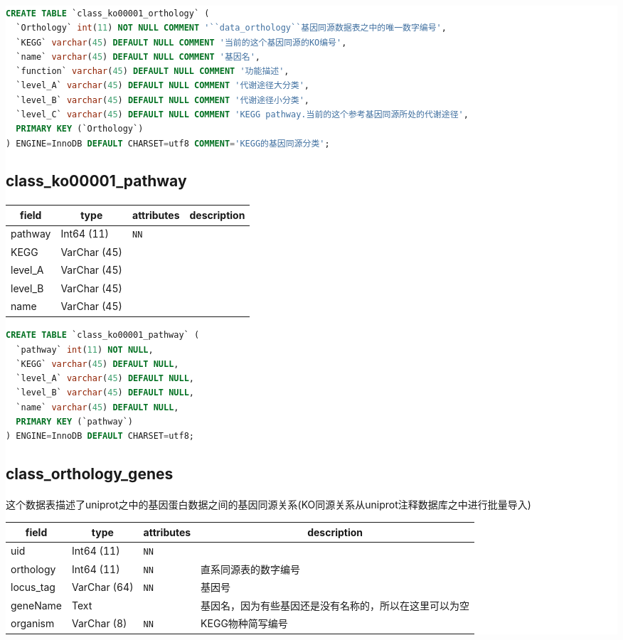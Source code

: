 ```SQL
CREATE TABLE `class_ko00001_orthology` (
  `Orthology` int(11) NOT NULL COMMENT '``data_orthology``基因同源数据表之中的唯一数字编号',
  `KEGG` varchar(45) DEFAULT NULL COMMENT '当前的这个基因同源的KO编号',
  `name` varchar(45) DEFAULT NULL COMMENT '基因名',
  `function` varchar(45) DEFAULT NULL COMMENT '功能描述',
  `level_A` varchar(45) DEFAULT NULL COMMENT '代谢途径大分类',
  `level_B` varchar(45) DEFAULT NULL COMMENT '代谢途径小分类',
  `level_C` varchar(45) DEFAULT NULL COMMENT 'KEGG pathway.当前的这个参考基因同源所处的代谢途径',
  PRIMARY KEY (`Orthology`)
) ENGINE=InnoDB DEFAULT CHARSET=utf8 COMMENT='KEGG的基因同源分类';
```



## class_ko00001_pathway


|field|type|attributes|description|
|-----|----|----------|-----------|
|pathway|Int64 (11)|``NN``||
|KEGG|VarChar (45)|||
|level_A|VarChar (45)|||
|level_B|VarChar (45)|||
|name|VarChar (45)|||

```SQL
CREATE TABLE `class_ko00001_pathway` (
  `pathway` int(11) NOT NULL,
  `KEGG` varchar(45) DEFAULT NULL,
  `level_A` varchar(45) DEFAULT NULL,
  `level_B` varchar(45) DEFAULT NULL,
  `name` varchar(45) DEFAULT NULL,
  PRIMARY KEY (`pathway`)
) ENGINE=InnoDB DEFAULT CHARSET=utf8;
```



## class_orthology_genes
这个数据表描述了uniprot之中的基因蛋白数据之间的基因同源关系(KO同源关系从uniprot注释数据库之中进行批量导入)

|field|type|attributes|description|
|-----|----|----------|-----------|
|uid|Int64 (11)|``NN``||
|orthology|Int64 (11)|``NN``|直系同源表的数字编号|
|locus_tag|VarChar (64)|``NN``|基因号|
|geneName|Text||基因名，因为有些基因还是没有名称的，所以在这里可以为空|
|organism|VarChar (8)|``NN``|KEGG物种简写编号|

